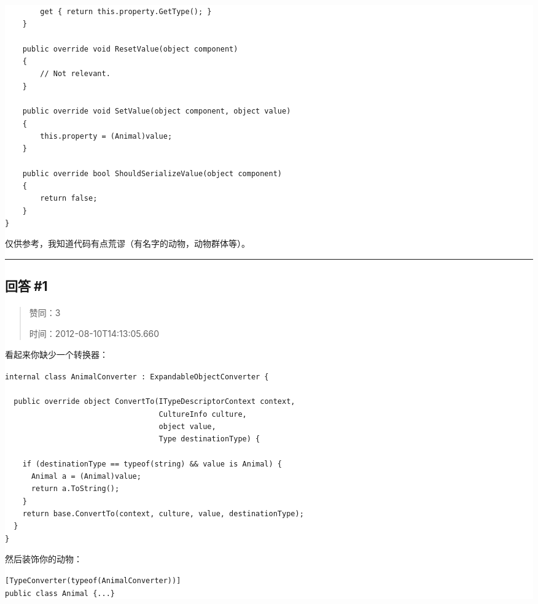 ```
        get { return this.property.GetType(); }
    }

    public override void ResetValue(object component)
    {
        // Not relevant.
    }

    public override void SetValue(object component, object value)
    {
        this.property = (Animal)value;
    }

    public override bool ShouldSerializeValue(object component)
    {
        return false;
    }
} 
```

仅供参考，我知道代码有点荒谬（有名字的动物，动物群体等）。

* * *

## 回答 #1

> 赞同：3
> 
> 时间：2012-08-10T14:13:05.660

看起来你缺少一个转换器：

```
internal class AnimalConverter : ExpandableObjectConverter {

  public override object ConvertTo(ITypeDescriptorContext context, 
                                   CultureInfo culture, 
                                   object value,
                                   Type destinationType) {

    if (destinationType == typeof(string) && value is Animal) {
      Animal a = (Animal)value;
      return a.ToString();
    }
    return base.ConvertTo(context, culture, value, destinationType);
  }
} 
```

然后装饰你的动物：

```
[TypeConverter(typeof(AnimalConverter))]
public class Animal {...} 
```
